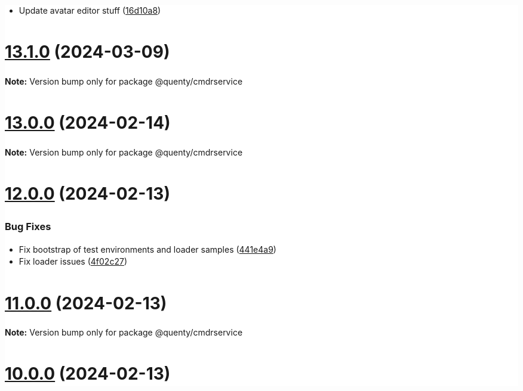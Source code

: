 * Update avatar editor stuff ([16d10a8](https://github.com/Quenty/NevermoreEngine/commit/16d10a876c90d3b43d69b5f66e217e4c3749296b))





# [13.1.0](https://github.com/Quenty/NevermoreEngine/compare/@quenty/cmdrservice@13.0.0...@quenty/cmdrservice@13.1.0) (2024-03-09)

**Note:** Version bump only for package @quenty/cmdrservice





# [13.0.0](https://github.com/Quenty/NevermoreEngine/compare/@quenty/cmdrservice@12.0.0...@quenty/cmdrservice@13.0.0) (2024-02-14)

**Note:** Version bump only for package @quenty/cmdrservice





# [12.0.0](https://github.com/Quenty/NevermoreEngine/compare/@quenty/cmdrservice@11.0.0...@quenty/cmdrservice@12.0.0) (2024-02-13)


### Bug Fixes

* Fix bootstrap of test environments and loader samples ([441e4a9](https://github.com/Quenty/NevermoreEngine/commit/441e4a90d19fcc203da2fdedc08e532c20d52f99))
* Fix loader issues ([4f02c27](https://github.com/Quenty/NevermoreEngine/commit/4f02c27e96314724c58778e8c113c0d362e16ae4))





# [11.0.0](https://github.com/Quenty/NevermoreEngine/compare/@quenty/cmdrservice@10.0.0...@quenty/cmdrservice@11.0.0) (2024-02-13)

**Note:** Version bump only for package @quenty/cmdrservice





# [10.0.0](https://github.com/Quenty/NevermoreEngine/compare/@quenty/cmdrservice@9.0.0...@quenty/cmdrservice@10.0.0) (2024-02-13)

